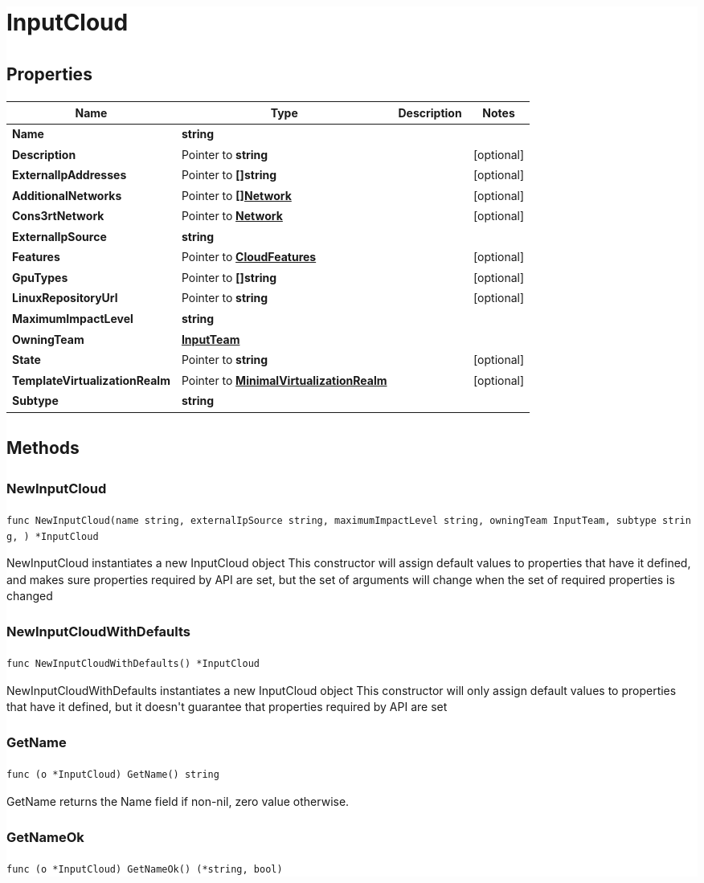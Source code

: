 # InputCloud

## Properties

Name | Type | Description | Notes
------------ | ------------- | ------------- | -------------
**Name** | **string** |  | 
**Description** | Pointer to **string** |  | [optional] 
**ExternalIpAddresses** | Pointer to **[]string** |  | [optional] 
**AdditionalNetworks** | Pointer to [**[]Network**](Network.md) |  | [optional] 
**Cons3rtNetwork** | Pointer to [**Network**](Network.md) |  | [optional] 
**ExternalIpSource** | **string** |  | 
**Features** | Pointer to [**CloudFeatures**](CloudFeatures.md) |  | [optional] 
**GpuTypes** | Pointer to **[]string** |  | [optional] 
**LinuxRepositoryUrl** | Pointer to **string** |  | [optional] 
**MaximumImpactLevel** | **string** |  | 
**OwningTeam** | [**InputTeam**](InputTeam.md) |  | 
**State** | Pointer to **string** |  | [optional] 
**TemplateVirtualizationRealm** | Pointer to [**MinimalVirtualizationRealm**](MinimalVirtualizationRealm.md) |  | [optional] 
**Subtype** | **string** |  | 

## Methods

### NewInputCloud

`func NewInputCloud(name string, externalIpSource string, maximumImpactLevel string, owningTeam InputTeam, subtype string, ) *InputCloud`

NewInputCloud instantiates a new InputCloud object
This constructor will assign default values to properties that have it defined,
and makes sure properties required by API are set, but the set of arguments
will change when the set of required properties is changed

### NewInputCloudWithDefaults

`func NewInputCloudWithDefaults() *InputCloud`

NewInputCloudWithDefaults instantiates a new InputCloud object
This constructor will only assign default values to properties that have it defined,
but it doesn't guarantee that properties required by API are set

### GetName

`func (o *InputCloud) GetName() string`

GetName returns the Name field if non-nil, zero value otherwise.

### GetNameOk

`func (o *InputCloud) GetNameOk() (*string, bool)`

